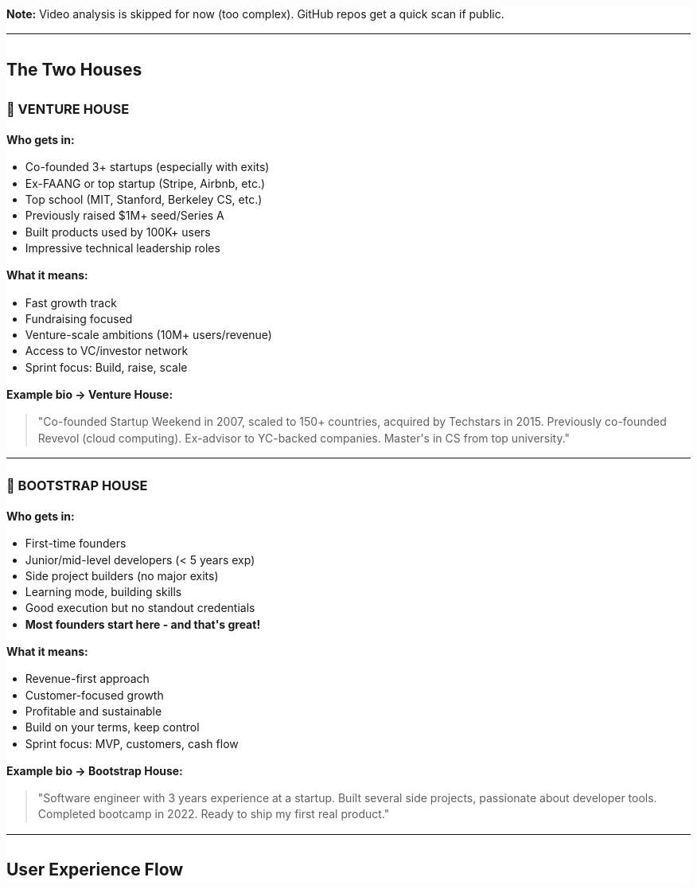 **Note:** Video analysis is skipped for now (too complex). GitHub repos get a quick scan if public.

---

## The Two Houses

### **🚀 VENTURE HOUSE**

**Who gets in:**
- Co-founded 3+ startups (especially with exits)
- Ex-FAANG or top startup (Stripe, Airbnb, etc.)
- Top school (MIT, Stanford, Berkeley CS, etc.)
- Previously raised $1M+ seed/Series A
- Built products used by 100K+ users
- Impressive technical leadership roles

**What it means:**
- Fast growth track
- Fundraising focused
- Venture-scale ambitions (10M+ users/revenue)
- Access to VC/investor network
- Sprint focus: Build, raise, scale

**Example bio → Venture House:**
> "Co-founded Startup Weekend in 2007, scaled to 150+ countries, acquired by Techstars in 2015. Previously co-founded Revevol (cloud computing). Ex-advisor to YC-backed companies. Master's in CS from top university."

---

### **💪 BOOTSTRAP HOUSE**

**Who gets in:**
- First-time founders
- Junior/mid-level developers (< 5 years exp)
- Side project builders (no major exits)
- Learning mode, building skills
- Good execution but no standout credentials
- **Most founders start here - and that's great!**

**What it means:**
- Revenue-first approach
- Customer-focused growth
- Profitable and sustainable
- Build on your terms, keep control
- Sprint focus: MVP, customers, cash flow

**Example bio → Bootstrap House:**
> "Software engineer with 3 years experience at a startup. Built several side projects, passionate about developer tools. Completed bootcamp in 2022. Ready to ship my first real product."

---

## User Experience Flow
